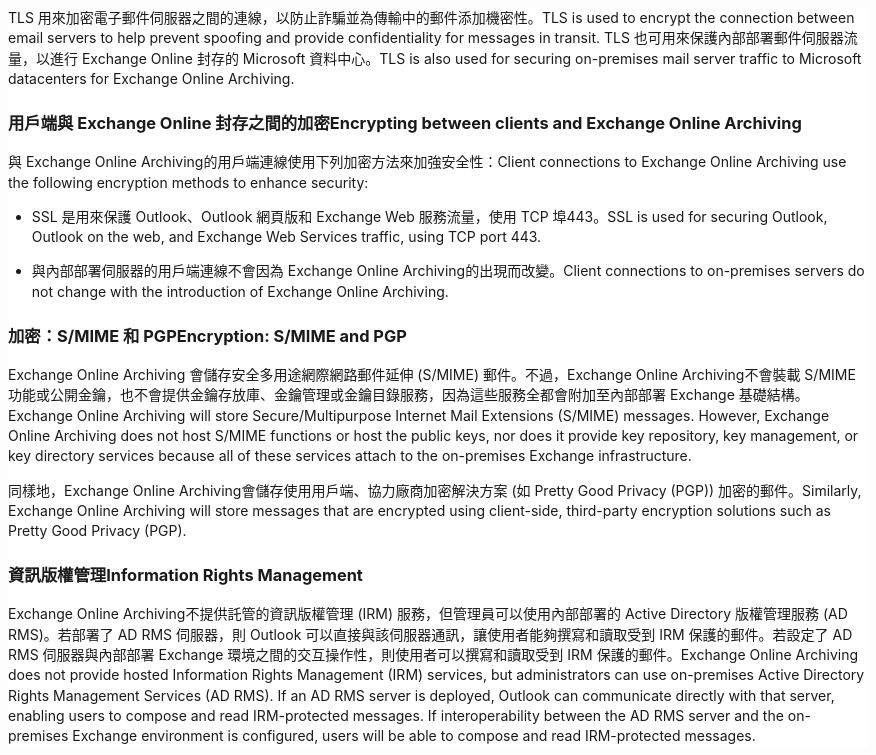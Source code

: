 <span data-ttu-id="c0c30-160">TLS 用來加密電子郵件伺服器之間的連線，以防止詐騙並為傳輸中的郵件添加機密性。</span><span class="sxs-lookup"><span data-stu-id="c0c30-160">TLS is used to encrypt the connection between email servers to help prevent spoofing and provide confidentiality for messages in transit.</span></span> <span data-ttu-id="c0c30-161">TLS 也可用來保護內部部署郵件伺服器流量，以進行 Exchange Online 封存的 Microsoft 資料中心。</span><span class="sxs-lookup"><span data-stu-id="c0c30-161">TLS is also used for securing on-premises mail server traffic to Microsoft datacenters for Exchange Online Archiving.</span></span>
  
### <a name="encrypting-between-clients-and-exchange-online-archiving"></a><span data-ttu-id="c0c30-162">用戶端與 Exchange Online 封存之間的加密</span><span class="sxs-lookup"><span data-stu-id="c0c30-162">Encrypting between clients and Exchange Online Archiving</span></span>

<span data-ttu-id="c0c30-163">與 Exchange Online Archiving的用戶端連線使用下列加密方法來加強安全性：</span><span class="sxs-lookup"><span data-stu-id="c0c30-163">Client connections to Exchange Online Archiving use the following encryption methods to enhance security:</span></span>
  
- <span data-ttu-id="c0c30-164">SSL 是用來保護 Outlook、Outlook 網頁版和 Exchange Web 服務流量，使用 TCP 埠443。</span><span class="sxs-lookup"><span data-stu-id="c0c30-164">SSL is used for securing Outlook, Outlook on the web, and Exchange Web Services traffic, using TCP port 443.</span></span>
    
- <span data-ttu-id="c0c30-165">與內部部署伺服器的用戶端連線不會因為 Exchange Online Archiving的出現而改變。</span><span class="sxs-lookup"><span data-stu-id="c0c30-165">Client connections to on-premises servers do not change with the introduction of Exchange Online Archiving.</span></span>
    
### <a name="encryption-smime-and-pgp"></a><span data-ttu-id="c0c30-166">加密：S/MIME 和 PGP</span><span class="sxs-lookup"><span data-stu-id="c0c30-166">Encryption: S/MIME and PGP</span></span>

<span data-ttu-id="c0c30-p113">Exchange Online Archiving 會儲存安全多用途網際網路郵件延伸 (S/MIME) 郵件。不過，Exchange Online Archiving不會裝載 S/MIME 功能或公開金鑰，也不會提供金鑰存放庫、金鑰管理或金鑰目錄服務，因為這些服務全都會附加至內部部署 Exchange 基礎結構。</span><span class="sxs-lookup"><span data-stu-id="c0c30-p113">Exchange Online Archiving will store Secure/Multipurpose Internet Mail Extensions (S/MIME) messages. However, Exchange Online Archiving does not host S/MIME functions or host the public keys, nor does it provide key repository, key management, or key directory services because all of these services attach to the on-premises Exchange infrastructure.</span></span>
  
<span data-ttu-id="c0c30-169">同樣地，Exchange Online Archiving會儲存使用用戶端、協力廠商加密解決方案 (如 Pretty Good Privacy (PGP)) 加密的郵件。</span><span class="sxs-lookup"><span data-stu-id="c0c30-169">Similarly, Exchange Online Archiving will store messages that are encrypted using client-side, third-party encryption solutions such as Pretty Good Privacy (PGP).</span></span>
  
### <a name="information-rights-management"></a><span data-ttu-id="c0c30-170">資訊版權管理</span><span class="sxs-lookup"><span data-stu-id="c0c30-170">Information Rights Management</span></span>

<span data-ttu-id="c0c30-p114">Exchange Online Archiving不提供託管的資訊版權管理 (IRM) 服務，但管理員可以使用內部部署的 Active Directory 版權管理服務 (AD RMS)。若部署了 AD RMS 伺服器，則 Outlook 可以直接與該伺服器通訊，讓使用者能夠撰寫和讀取受到 IRM 保護的郵件。若設定了 AD RMS 伺服器與內部部署 Exchange 環境之間的交互操作性，則使用者可以撰寫和讀取受到 IRM 保護的郵件。</span><span class="sxs-lookup"><span data-stu-id="c0c30-p114">Exchange Online Archiving does not provide hosted Information Rights Management (IRM) services, but administrators can use on-premises Active Directory Rights Management Services (AD RMS). If an AD RMS server is deployed, Outlook can communicate directly with that server, enabling users to compose and read IRM-protected messages. If interoperability between the AD RMS server and the on-premises Exchange environment is configured, users will be able to compose and read IRM-protected messages.</span></span>
  